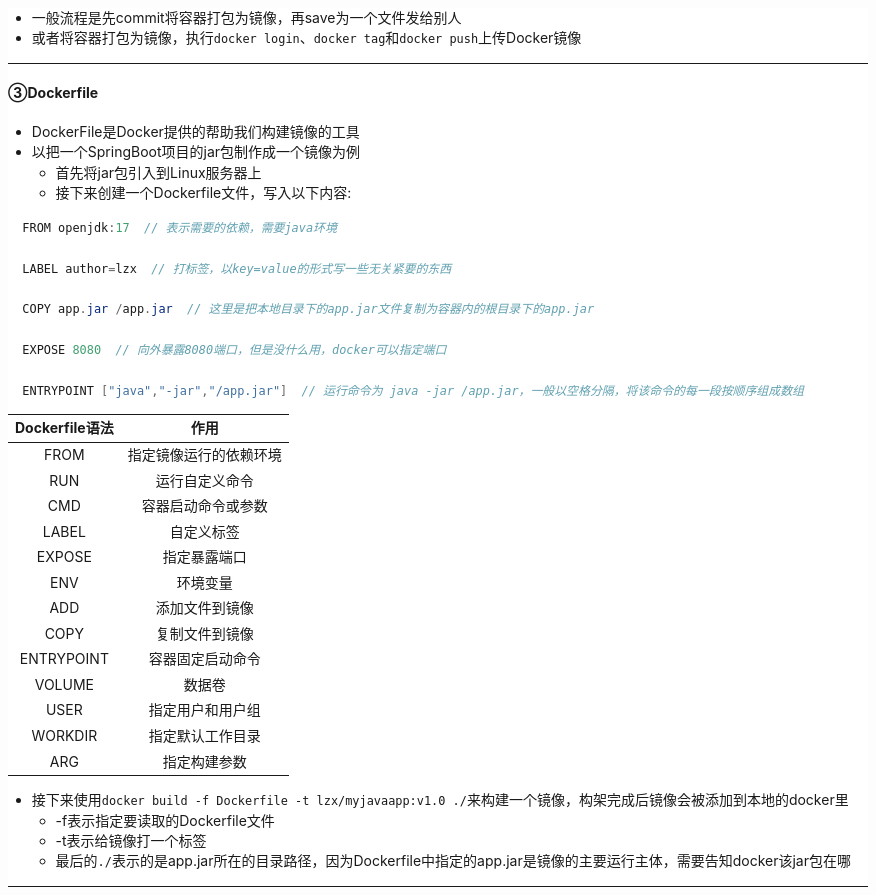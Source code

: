 + 一般流程是先commit将容器打包为镜像，再save为一个文件发给别人
+ 或者将容器打包为镜像，执行`docker login`、`docker tag`和`docker push`上传Docker镜像

---

#### ③Dockerfile

+ DockerFile是Docker提供的帮助我们构建镜像的工具
+ 以把一个SpringBoot项目的jar包制作成一个镜像为例
  + 首先将jar包引入到Linux服务器上
  + 接下来创建一个Dockerfile文件，写入以下内容:

~~~java
  FROM openjdk:17  // 表示需要的依赖，需要java环境

  LABEL author=lzx  // 打标签，以key=value的形式写一些无关紧要的东西

  COPY app.jar /app.jar  // 这里是把本地目录下的app.jar文件复制为容器内的根目录下的app.jar

  EXPOSE 8080  // 向外暴露8080端口，但是没什么用，docker可以指定端口

  ENTRYPOINT ["java","-jar","/app.jar"]  // 运行命令为 java -jar /app.jar，一般以空格分隔，将该命令的每一段按顺序组成数组
~~~

|Dockerfile语法|作用|
|:---:|:---:|
|FROM|指定镜像运行的依赖环境|
|RUN|运行自定义命令|
|CMD|容器启动命令或参数|
|LABEL|自定义标签|
|EXPOSE|指定暴露端口|
|ENV|环境变量|
|ADD|添加文件到镜像|
|COPY|复制文件到镜像|
|ENTRYPOINT|容器固定启动命令|
|VOLUME|数据卷|
|USER|指定用户和用户组|
|WORKDIR|指定默认工作目录|
|ARG|指定构建参数|

  + 接下来使用`docker build -f Dockerfile -t lzx/myjavaapp:v1.0 ./`来构建一个镜像，构架完成后镜像会被添加到本地的docker里
    + -f表示指定要读取的Dockerfile文件
    + -t表示给镜像打一个标签
    + 最后的`./`表示的是app.jar所在的目录路径，因为Dockerfile中指定的app.jar是镜像的主要运行主体，需要告知docker该jar包在哪

---
